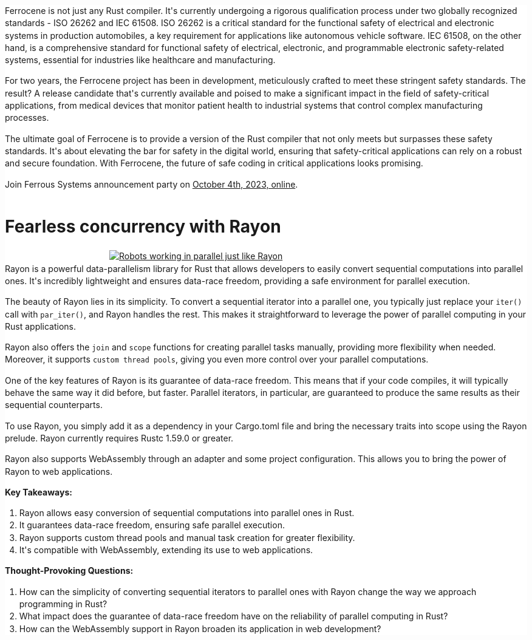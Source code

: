 Ferrocene is not just any Rust compiler. It's currently undergoing a rigorous qualification process under two globally recognized standards - ISO 26262 and IEC 61508. ISO 26262 is a critical standard for the functional safety of electrical and electronic systems in production automobiles, a key requirement for applications like autonomous vehicle software. IEC 61508, on the other hand, is a comprehensive standard for functional safety of electrical, electronic, and programmable electronic safety-related systems, essential for industries like healthcare and manufacturing.

For two years, the Ferrocene project has been in development, meticulously crafted to meet these stringent safety standards. The result? A release candidate that's currently available and poised to make a significant impact in the field of safety-critical applications, from medical devices that monitor patient health to industrial systems that control complex manufacturing processes.

The ultimate goal of Ferrocene is to provide a version of the Rust compiler that not only meets but surpasses these safety standards. It's about elevating the bar for safety in the digital world, ensuring that safety-critical applications can rely on a robust and secure foundation. With Ferrocene, the future of safe coding in critical applications looks promising.

Join Ferrous Systems announcement party on <a href="https://www.eventbrite.com/e/a-decade-of-rust-with-ferrous-systems-tickets-680492891557?aff=oddtdtcreator" target="_blank">October 4th, 2023, online</a>.

# Fearless concurrency with Rayon
<a href="https://github.com/rayon-rs/rayon" target="_blank"><img src="../22/Robots-working-parallel.webp" alt="Robots working in parallel just like Rayon" style="display: block; margin-left: auto; margin-right: auto; width: 60%; border:0"></a>
Rayon is a powerful data-parallelism library for Rust that allows developers to easily convert sequential computations into parallel ones. It's incredibly lightweight and ensures data-race freedom, providing a safe environment for parallel execution.

The beauty of Rayon lies in its simplicity. To convert a sequential iterator into a parallel one, you typically just replace your `iter()` call with `par_iter()`, and Rayon handles the rest. This makes it straightforward to leverage the power of parallel computing in your Rust applications.

Rayon also offers the `join` and `scope` functions for creating parallel tasks manually, providing more flexibility when needed. Moreover, it supports `custom thread pools`, giving you even more control over your parallel computations.

One of the key features of Rayon is its guarantee of data-race freedom. This means that if your code compiles, it will typically behave the same way it did before, but faster. Parallel iterators, in particular, are guaranteed to produce the same results as their sequential counterparts.

To use Rayon, you simply add it as a dependency in your Cargo.toml file and bring the necessary traits into scope using the Rayon prelude. Rayon currently requires Rustc 1.59.0 or greater.

Rayon also supports WebAssembly through an adapter and some project configuration. This allows you to bring the power of Rayon to web applications.

__Key Takeaways:__
1. Rayon allows easy conversion of sequential computations into parallel ones in Rust.
2. It guarantees data-race freedom, ensuring safe parallel execution.
3. Rayon supports custom thread pools and manual task creation for greater flexibility.
4. It's compatible with WebAssembly, extending its use to web applications.

__Thought-Provoking Questions:__
1. How can the simplicity of converting sequential iterators to parallel ones with Rayon change the way we approach programming in Rust?
2. What impact does the guarantee of data-race freedom have on the reliability of parallel computing in Rust?
3. How can the WebAssembly support in Rayon broaden its application in web development?
